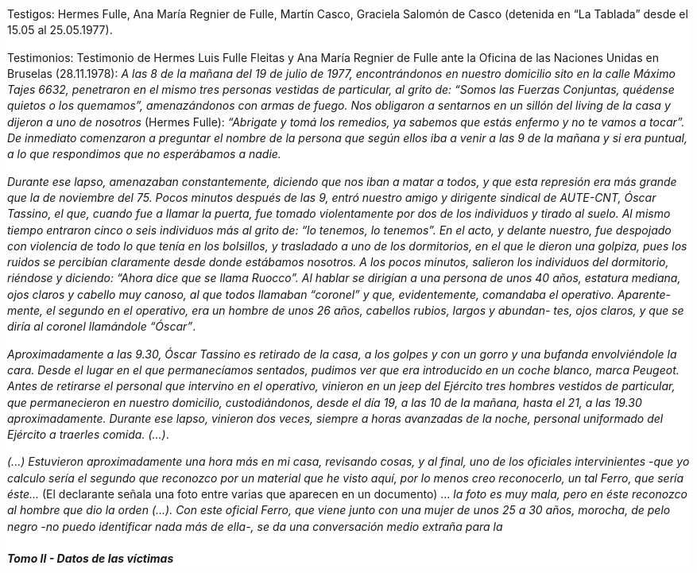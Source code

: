 Testigos: Hermes Fulle, Ana María Regnier de Fulle, Martín Casco, Graciela Salomón de Casco
(detenida en “La Tablada” desde el 15.05 al 25.05.1977).

Testimonios: Testimonio de Hermes Luis Fulle Fleitas y Ana María Regnier de Fulle ante la Oficina
de las Naciones Unidas en Bruselas (28.11.1978): _A las 8 de la mañana del 19 de julio de 1977,
encontrándonos en nuestro domicilio sito en la calle Máximo Tajes 6632, penetraron en el mismo tres
personas vestidas de particular, al grito de: “Somos las Fuerzas Conjuntas, quédense quietos o los
quemamos”, amenazándonos con armas de fuego. Nos obligaron a sentarnos en un sillón del living de
la casa y dijeron a uno de nosotros_ (Hermes Fulle): _“Abrigate y tomá los remedios, ya sabemos que
estás enfermo y no te vamos a tocar”. De inmediato comenzaron a preguntar el nombre de la persona
que según ellos iba a venir a las 9 de la mañana y si era puntual, a lo que respondimos que no
esperábamos a nadie._

_Durante ese lapso, amenazaban constantemente, diciendo que nos iban a matar a todos, y que esta
represión era más grande que la de noviembre del 75. Pocos minutos después de las 9, entró nuestro
amigo y dirigente sindical de AUTE-CNT, Óscar Tassino, el que, cuando fue a llamar la puerta, fue
tomado violentamente por dos de los individuos y tirado al suelo. Al mismo tiempo entraron cinco o seis
individuos más al grito de: “lo tenemos, lo tenemos”. En el acto, y delante nuestro, fue despojado con
violencia de todo lo que tenía en los bolsillos, y trasladado a uno de los dormitorios, en el que le dieron
una golpiza, pues los ruidos se percibían claramente desde donde estábamos nosotros. A los pocos
minutos, salieron los individuos del dormitorio, riéndose y diciendo: “Ahora dice que se llama Ruocco”.
Al hablar se dirigían a una persona de unos 40 años, estatura mediana, ojos claros y cabello muy
canoso, al que todos llamaban “coronel” y que, evidentemente, comandaba el operativo. Aparente-
mente, el segundo en el operativo, era un hombre de unos 26 años, cabellos rubios, largos y abundan-
tes, ojos claros, y que se diría al coronel llamándole “Óscar”_.

_Aproximadamente a las 9.30, Óscar Tassino es retirado de la casa, a los golpes y con un gorro y
una bufanda envolviéndole la cara. Desde el lugar en el que permanecíamos sentados, pudimos ver que
era introducido en un coche blanco, marca Peugeot. Antes de retirarse el personal que intervino en el
operativo, vinieron en un jeep del Ejército tres hombres vestidos de particular, que permanecieron en
nuestro domicilio, custodiándonos, desde el día 19, a las 10 de la mañana, hasta el 21, a las 19.30
aproximadamente. Durante ese lapso, vinieron dos veces, siempre a horas avanzadas de la noche,
personal uniformado del Ejército a traerles comida. (...)_.

_(...) Estuvieron aproximadamente una hora más en mi casa, revisando cosas, y al final, uno de los
oficiales intervinientes -que yo calculo sería el segundo que reconozco por un material que he visto
aquí, por lo menos creo reconocerlo, un tal Ferro, que sería éste..._ (El declarante señala una foto entre
varias que aparecen en un documento) ... _la foto es muy mala, pero en éste reconozco al hombre que dio
la orden (...). Con este oficial Ferro, que viene junto con una mujer de unos 25 a 30 años, morocha, de
pelo negro -no puedo identificar nada más de ella-, se da una conversación medio extraña para la_


##### Tomo II - Datos de las víctimas
